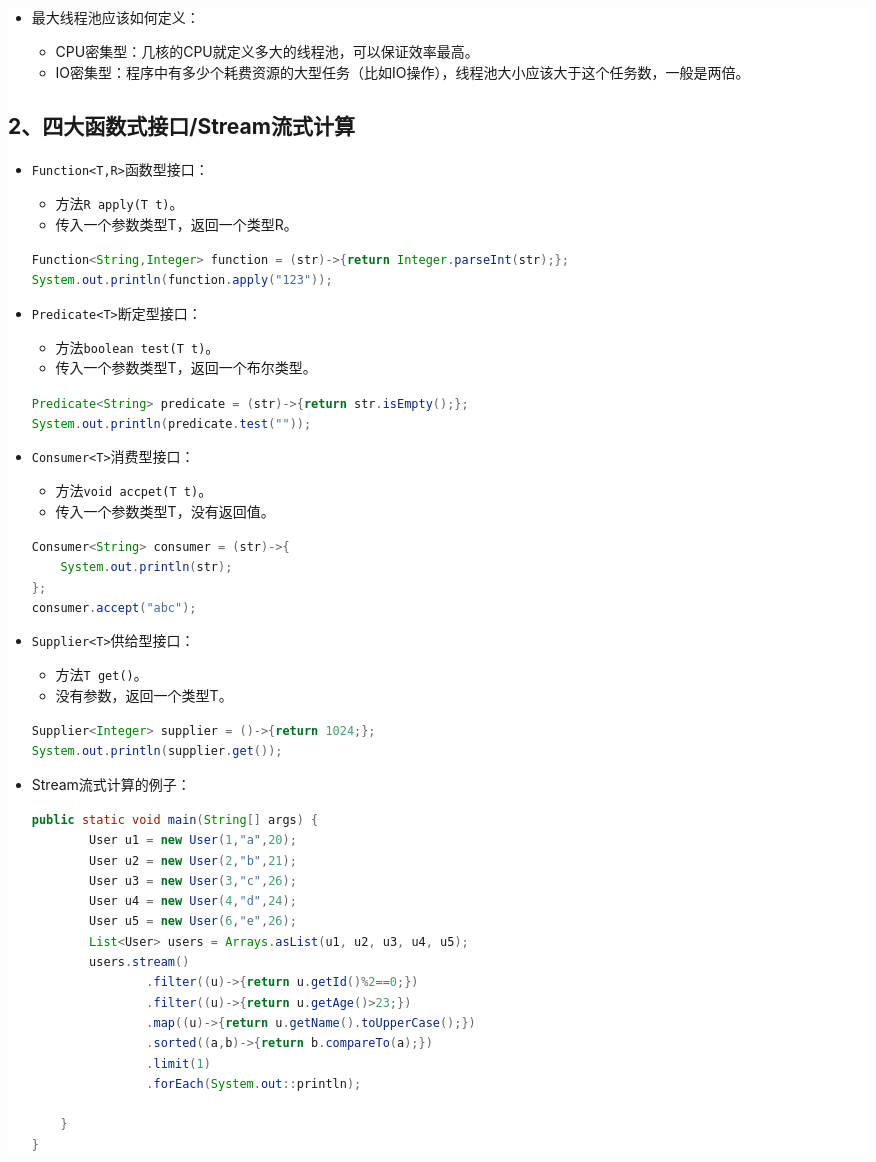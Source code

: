   - 最大线程池应该如何定义：

    - CPU密集型：几核的CPU就定义多大的线程池，可以保证效率最高。
    - IO密集型：程序中有多少个耗费资源的大型任务（比如IO操作），线程池大小应该大于这个任务数，一般是两倍。



## 2、四大函数式接口/Stream流式计算

- `Function<T,R>`函数型接口：

  - 方法`R apply(T t)`。
  - 传入一个参数类型T，返回一个类型R。

  ```java
  Function<String,Integer> function = (str)->{return Integer.parseInt(str);};
  System.out.println(function.apply("123"));
  ```

- `Predicate<T>`断定型接口：

  - 方法`boolean test(T t)`。
  - 传入一个参数类型T，返回一个布尔类型。

  ```java
  Predicate<String> predicate = (str)->{return str.isEmpty();};
  System.out.println(predicate.test(""));
  ```

- `Consumer<T>`消费型接口：

  -  方法`void accpet(T t)`。
  - 传入一个参数类型T，没有返回值。

  ```java
  Consumer<String> consumer = (str)->{
      System.out.println(str);
  };
  consumer.accept("abc");
  ```

- `Supplier<T>`供给型接口：

  - 方法`T get()`。
  - 没有参数，返回一个类型T。

  ```java
  Supplier<Integer> supplier = ()->{return 1024;};
  System.out.println(supplier.get());
  ```



- Stream流式计算的例子：

  ```java
  public static void main(String[] args) {
          User u1 = new User(1,"a",20);
          User u2 = new User(2,"b",21);
          User u3 = new User(3,"c",26);
          User u4 = new User(4,"d",24);
          User u5 = new User(6,"e",26);
          List<User> users = Arrays.asList(u1, u2, u3, u4, u5);
          users.stream()
                  .filter((u)->{return u.getId()%2==0;})
                  .filter((u)->{return u.getAge()>23;})
                  .map((u)->{return u.getName().toUpperCase();})
                  .sorted((a,b)->{return b.compareTo(a);})
                  .limit(1)
                  .forEach(System.out::println);
  
      }
  }
  ```